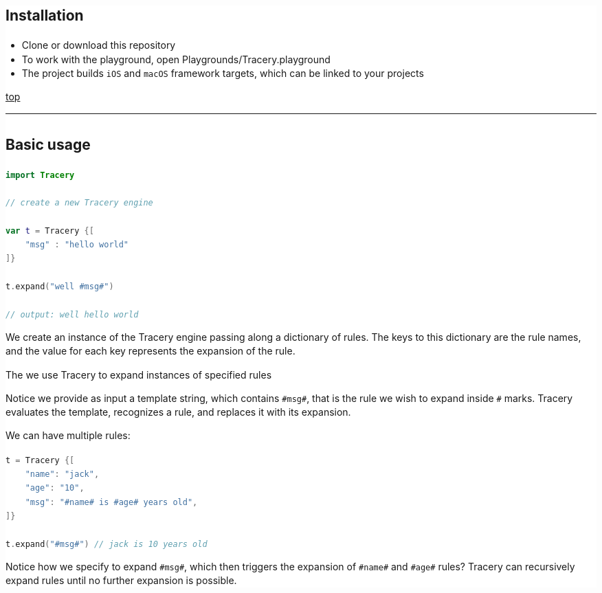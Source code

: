 ## Installation
 
- Clone or download this repository
- To work with the playground, open Playgrounds/Tracery.playground
- The project builds `iOS` and `macOS` framework targets, which can be linked to your projects
 

[top](#contents)
****

## Basic usage
 



```swift
import Tracery

// create a new Tracery engine

var t = Tracery {[
    "msg" : "hello world"
]}

t.expand("well #msg#")

// output: well hello world
```




 We create an instance of the Tracery engine passing along a dictionary of rules. The keys to this dictionary are the rule names, and the value for each key represents the expansion of the rule.
 
 The we use Tracery to expand instances of specified rules

 Notice we provide as input a template string, which contains `#msg#`, that is the rule we wish to expand inside `#` marks. Tracery evaluates the template, recognizes a rule, and replaces it with its expansion.
 
 We can have multiple rules:


```swift
t = Tracery {[
    "name": "jack",
    "age": "10",
    "msg": "#name# is #age# years old",
]}

t.expand("#msg#") // jack is 10 years old
```



 Notice how we specify to expand `#msg#`, which then triggers the expansion of `#name#` and `#age#` rules? Tracery can recursively expand rules until no further expansion is possible.
 